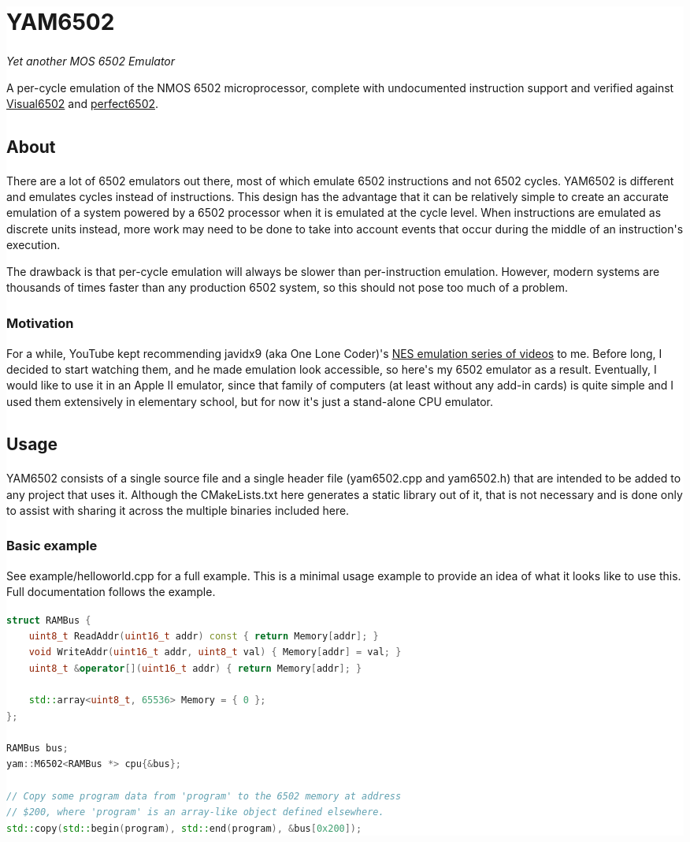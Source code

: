 ﻿YAM6502
=======
*Yet another MOS 6502 Emulator*

A per-cycle emulation of the NMOS 6502 microprocessor, complete with
undocumented instruction support and verified against
[Visual6502](http://visual6502.org/) and
[perfect6502](https://github.com/mist64/perfect6502).

About
-----
There are a lot of 6502 emulators out there, most of which emulate 6502
instructions and not 6502 cycles. YAM6502 is different and emulates cycles
instead of instructions. This design has the advantage that it can be
relatively simple to create an accurate emulation of a system powered by a
6502 processor when it is emulated at the cycle level. When instructions are
emulated as discrete units instead, more work may need to be done to take
into account events that occur during the middle of an instruction's
execution.

The drawback is that per-cycle emulation will always be slower than
per-instruction emulation. However, modern systems are thousands of times
faster than any production 6502 system, so this should not pose too much of
a problem.

### Motivation

For a while, YouTube kept recommending javidx9 (aka One Lone Coder)'s [NES
emulation series of videos](https://www.youtube.com/playlist?list=PLrOv9FMX8xJHqMvSGB_9G9nZZ_4IgteYf)
to me. Before long, I decided to start watching them, and he made emulation
look accessible, so here's my 6502 emulator as a result. Eventually, I would
like to use it in an Apple II emulator, since that family of computers (at
least without any add-in cards) is quite simple and I used them extensively
in elementary school, but for now it's just a stand-alone CPU emulator.

Usage
-----
YAM6502 consists of a single source file and a single header file
(yam6502.cpp and yam6502.h) that are intended to be added to any project
that uses it. Although the CMakeLists.txt here generates a static library
out of it, that is not necessary and is done only to assist with sharing it
across the multiple binaries included here.

### Basic example

See example/helloworld.cpp for a full example. This is a minimal usage
example to provide an idea of what it looks like to use this. Full
documentation follows the example.

```C++
struct RAMBus {
    uint8_t ReadAddr(uint16_t addr) const { return Memory[addr]; }
    void WriteAddr(uint16_t addr, uint8_t val) { Memory[addr] = val; }
    uint8_t &operator[](uint16_t addr) { return Memory[addr]; }

    std::array<uint8_t, 65536> Memory = { 0 };
};

RAMBus bus;
yam::M6502<RAMBus *> cpu{&bus};

// Copy some program data from 'program' to the 6502 memory at address
// $200, where 'program' is an array-like object defined elsewhere.
std::copy(std::begin(program), std::end(program), &bus[0x200]);

```